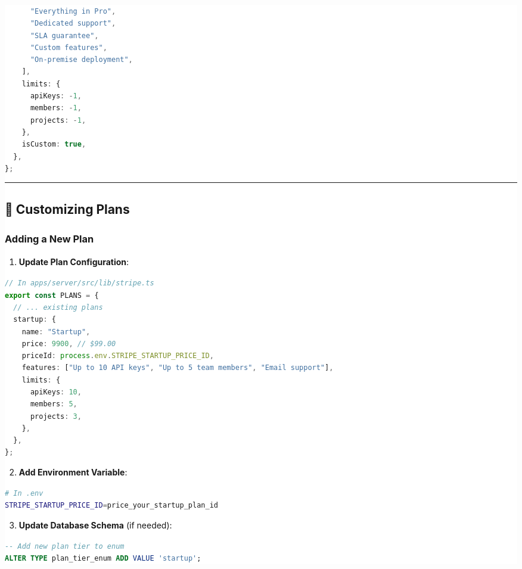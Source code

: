 ```typescript
      "Everything in Pro",
      "Dedicated support",
      "SLA guarantee",
      "Custom features",
      "On-premise deployment",
    ],
    limits: {
      apiKeys: -1,
      members: -1,
      projects: -1,
    },
    isCustom: true,
  },
};
```

---

## 🔧 Customizing Plans

### Adding a New Plan

1. **Update Plan Configuration**:

```typescript
// In apps/server/src/lib/stripe.ts
export const PLANS = {
  // ... existing plans
  startup: {
    name: "Startup",
    price: 9900, // $99.00
    priceId: process.env.STRIPE_STARTUP_PRICE_ID,
    features: ["Up to 10 API keys", "Up to 5 team members", "Email support"],
    limits: {
      apiKeys: 10,
      members: 5,
      projects: 3,
    },
  },
};
```

2. **Add Environment Variable**:

```bash
# In .env
STRIPE_STARTUP_PRICE_ID=price_your_startup_plan_id
```

3. **Update Database Schema** (if needed):

```sql
-- Add new plan tier to enum
ALTER TYPE plan_tier_enum ADD VALUE 'startup';
```
